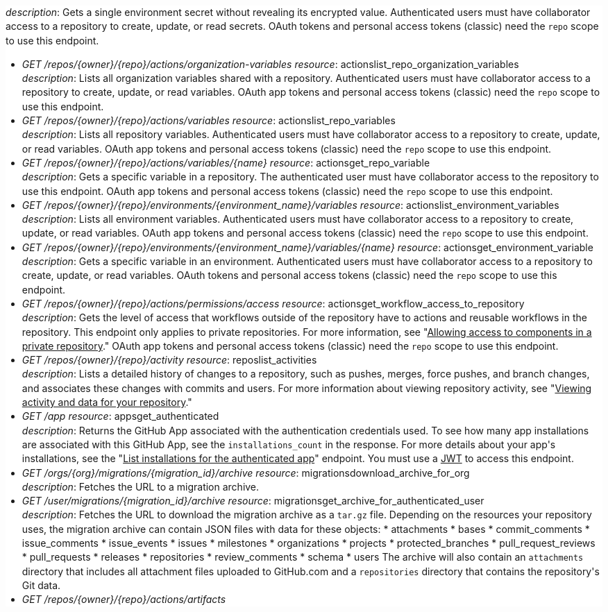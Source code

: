   *description*: Gets a single environment secret without revealing its encrypted value.  Authenticated users must have collaborator access to a repository to create, update, or read secrets.  OAuth tokens and personal access tokens (classic) need the `repo` scope to use this endpoint.
* _GET /repos/{owner}/{repo}/actions/organization-variables_ 
  *resource*: actionslist_repo_organization_variables  
  *description*: Lists all organization variables shared with a repository.  Authenticated users must have collaborator access to a repository to create, update, or read variables.  OAuth app tokens and personal access tokens (classic) need the `repo` scope to use this endpoint.
* _GET /repos/{owner}/{repo}/actions/variables_ 
  *resource*: actionslist_repo_variables  
  *description*: Lists all repository variables.  Authenticated users must have collaborator access to a repository to create, update, or read variables.  OAuth app tokens and personal access tokens (classic) need the `repo` scope to use this endpoint.
* _GET /repos/{owner}/{repo}/actions/variables/{name}_ 
  *resource*: actionsget_repo_variable  
  *description*: Gets a specific variable in a repository.  The authenticated user must have collaborator access to the repository to use this endpoint.  OAuth app tokens and personal access tokens (classic) need the `repo` scope to use this endpoint.
* _GET /repos/{owner}/{repo}/environments/{environment_name}/variables_ 
  *resource*: actionslist_environment_variables  
  *description*: Lists all environment variables.  Authenticated users must have collaborator access to a repository to create, update, or read variables.  OAuth app tokens and personal access tokens (classic) need the `repo` scope to use this endpoint.
* _GET /repos/{owner}/{repo}/environments/{environment_name}/variables/{name}_ 
  *resource*: actionsget_environment_variable  
  *description*: Gets a specific variable in an environment.  Authenticated users must have collaborator access to a repository to create, update, or read variables.  OAuth tokens and personal access tokens (classic) need the `repo` scope to use this endpoint.
* _GET /repos/{owner}/{repo}/actions/permissions/access_ 
  *resource*: actionsget_workflow_access_to_repository  
  *description*: Gets the level of access that workflows outside of the repository have to actions and reusable workflows in the repository. This endpoint only applies to private repositories. For more information, see "[Allowing access to components in a private repository](https://docs.github.com/repositories/managing-your-repositorys-settings-and-features/enabling-features-for-your-repository/managing-github-actions-settings-for-a-repository#allowing-access-to-components-in-a-private-repository)."  OAuth app tokens and personal access tokens (classic) need the `repo` scope to use this endpoint.
* _GET /repos/{owner}/{repo}/activity_ 
  *resource*: reposlist_activities  
  *description*: Lists a detailed history of changes to a repository, such as pushes, merges, force pushes, and branch changes, and associates these changes with commits and users.  For more information about viewing repository activity, see "[Viewing activity and data for your repository](https://docs.github.com/repositories/viewing-activity-and-data-for-your-repository)."
* _GET /app_ 
  *resource*: appsget_authenticated  
  *description*: Returns the GitHub App associated with the authentication credentials used. To see how many app installations are associated with this GitHub App, see the `installations_count` in the response. For more details about your app's installations, see the "[List installations for the authenticated app](https://docs.github.com/rest/apps/apps#list-installations-for-the-authenticated-app)" endpoint.  You must use a [JWT](https://docs.github.com/apps/building-github-apps/authenticating-with-github-apps/#authenticating-as-a-github-app) to access this endpoint.
* _GET /orgs/{org}/migrations/{migration_id}/archive_ 
  *resource*: migrationsdownload_archive_for_org  
  *description*: Fetches the URL to a migration archive.
* _GET /user/migrations/{migration_id}/archive_ 
  *resource*: migrationsget_archive_for_authenticated_user  
  *description*: Fetches the URL to download the migration archive as a `tar.gz` file. Depending on the resources your repository uses, the migration archive can contain JSON files with data for these objects:  *   attachments *   bases *   commit\_comments *   issue\_comments *   issue\_events *   issues *   milestones *   organizations *   projects *   protected\_branches *   pull\_request\_reviews *   pull\_requests *   releases *   repositories *   review\_comments *   schema *   users  The archive will also contain an `attachments` directory that includes all attachment files uploaded to GitHub.com and a `repositories` directory that contains the repository's Git data.
* _GET /repos/{owner}/{repo}/actions/artifacts_ 